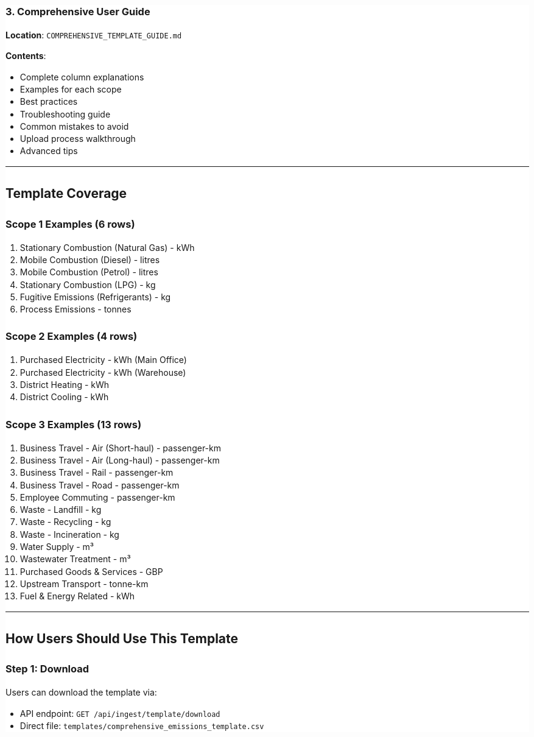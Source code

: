 ### 3. Comprehensive User Guide
**Location**: `COMPREHENSIVE_TEMPLATE_GUIDE.md`

**Contents**:
- Complete column explanations
- Examples for each scope
- Best practices
- Troubleshooting guide
- Common mistakes to avoid
- Upload process walkthrough
- Advanced tips

---

## Template Coverage

### Scope 1 Examples (6 rows)
1. Stationary Combustion (Natural Gas) - kWh
2. Mobile Combustion (Diesel) - litres
3. Mobile Combustion (Petrol) - litres
4. Stationary Combustion (LPG) - kg
5. Fugitive Emissions (Refrigerants) - kg
6. Process Emissions - tonnes

### Scope 2 Examples (4 rows)
1. Purchased Electricity - kWh (Main Office)
2. Purchased Electricity - kWh (Warehouse)
3. District Heating - kWh
4. District Cooling - kWh

### Scope 3 Examples (13 rows)
1. Business Travel - Air (Short-haul) - passenger-km
2. Business Travel - Air (Long-haul) - passenger-km
3. Business Travel - Rail - passenger-km
4. Business Travel - Road - passenger-km
5. Employee Commuting - passenger-km
6. Waste - Landfill - kg
7. Waste - Recycling - kg
8. Waste - Incineration - kg
9. Water Supply - m³
10. Wastewater Treatment - m³
11. Purchased Goods & Services - GBP
12. Upstream Transport - tonne-km
13. Fuel & Energy Related - kWh

---

## How Users Should Use This Template

### Step 1: Download
Users can download the template via:
- API endpoint: `GET /api/ingest/template/download`
- Direct file: `templates/comprehensive_emissions_template.csv`
